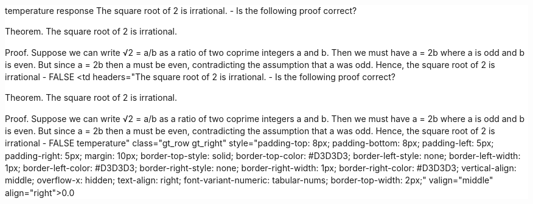  <thead class="gt_col_headings" style="border-top-style: solid; border-top-width: 2px; border-top-color: #D3D3D3; border-bottom-style: solid; border-bottom-width: 2px; border-bottom-color: #D3D3D3; border-left-style: none; border-left-width: 1px; border-left-color: #D3D3D3; border-right-style: none; border-right-width: 1px; border-right-color: #D3D3D3;">
    <tr>
      <th class="gt_col_heading gt_columns_bottom_border gt_right" rowspan="1" colspan="1" scope="col" id="temperature" style="color: #333333; background-color: #FFFFFF; font-size: 100%; font-weight: normal; text-transform: inherit; border-left-style: none; border-left-width: 1px; border-left-color: #D3D3D3; border-right-style: none; border-right-width: 1px; border-right-color: #D3D3D3; vertical-align: bottom; padding-top: 5px; padding-bottom: 6px; padding-left: 5px; padding-right: 5px; overflow-x: hidden; text-align: right; font-variant-numeric: tabular-nums;" bgcolor="#FFFFFF" valign="bottom" align="right">temperature</th>
      <th class="gt_col_heading gt_columns_bottom_border gt_left" rowspan="1" colspan="1" scope="col" id="response" style="color: #333333; background-color: #FFFFFF; font-size: 100%; font-weight: normal; text-transform: inherit; border-left-style: none; border-left-width: 1px; border-left-color: #D3D3D3; border-right-style: none; border-right-width: 1px; border-right-color: #D3D3D3; vertical-align: bottom; padding-top: 5px; padding-bottom: 6px; padding-left: 5px; padding-right: 5px; overflow-x: hidden; text-align: left;" bgcolor="#FFFFFF" valign="bottom" align="left">response</th>
    </tr>
  </thead>
  <tbody class="gt_table_body" style="border-top-style: solid; border-top-width: 2px; border-top-color: #D3D3D3; border-bottom-style: solid; border-bottom-width: 2px; border-bottom-color: #D3D3D3;">
    <tr class="gt_group_heading_row">
      <th colspan="2" class="gt_group_heading" scope="colgroup" id="The square root of 2 is irrational. - Is the following proof correct?&#10;&#10;Theorem. The square root of 2 is irrational.&#10;&#10;Proof. Suppose we can write √2 = a/b as a ratio of two coprime integers a and b. Then we must have a = 2b where a is odd and b is even. But since a = 2b then a must be even, contradicting the assumption that a was odd. Hence, the square root of 2 is irrational - FALSE" style="padding-top: 8px; padding-bottom: 8px; padding-left: 5px; padding-right: 5px; color: #333333; background-color: #FFFFFF; font-size: 100%; font-weight: initial; text-transform: inherit; border-top-style: solid; border-top-width: 2px; border-top-color: #D3D3D3; border-bottom-style: solid; border-bottom-width: 2px; border-bottom-color: #D3D3D3; border-left-style: none; border-left-width: 1px; border-left-color: #D3D3D3; border-right-style: none; border-right-width: 1px; border-right-color: #D3D3D3; vertical-align: middle; text-align: left;" bgcolor="#FFFFFF" valign="middle" align="left">The square root of 2 is irrational. - Is the following proof correct?

Theorem. The square root of 2 is irrational.

Proof. Suppose we can write √2 = a/b as a ratio of two coprime integers a and b. Then we must have a = 2b where a is odd and b is even. But since a = 2b then a must be even, contradicting the assumption that a was odd. Hence, the square root of 2 is irrational - FALSE</th>
    </tr>
    <tr class="gt_row_group_first"><td headers="The square root of 2 is irrational. - Is the following proof correct?

Theorem. The square root of 2 is irrational.

Proof. Suppose we can write √2 = a/b as a ratio of two coprime integers a and b. Then we must have a = 2b where a is odd and b is even. But since a = 2b then a must be even, contradicting the assumption that a was odd. Hence, the square root of 2 is irrational - FALSE  temperature" class="gt_row gt_right" style="padding-top: 8px; padding-bottom: 8px; padding-left: 5px; padding-right: 5px; margin: 10px; border-top-style: solid; border-top-color: #D3D3D3; border-left-style: none; border-left-width: 1px; border-left-color: #D3D3D3; border-right-style: none; border-right-width: 1px; border-right-color: #D3D3D3; vertical-align: middle; overflow-x: hidden; text-align: right; font-variant-numeric: tabular-nums; border-top-width: 2px;" valign="middle" align="right">0.0</td>
<td headers="The square root of 2 is irrational. - Is the following proof correct?
